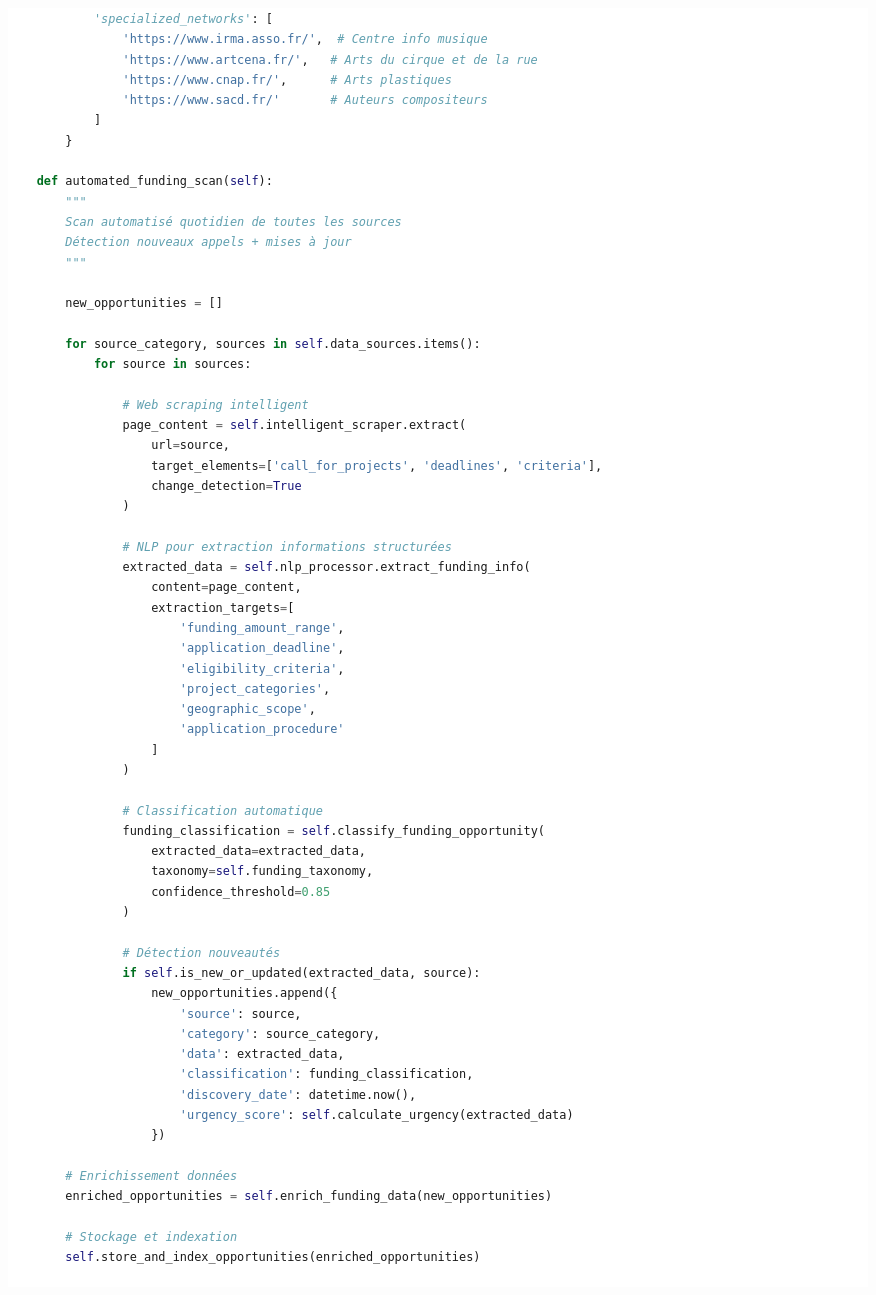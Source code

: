 ```python
            'specialized_networks': [
                'https://www.irma.asso.fr/',  # Centre info musique
                'https://www.artcena.fr/',   # Arts du cirque et de la rue
                'https://www.cnap.fr/',      # Arts plastiques
                'https://www.sacd.fr/'       # Auteurs compositeurs
            ]
        }
    
    def automated_funding_scan(self):
        """
        Scan automatisé quotidien de toutes les sources
        Détection nouveaux appels + mises à jour
        """
        
        new_opportunities = []
        
        for source_category, sources in self.data_sources.items():
            for source in sources:
                
                # Web scraping intelligent
                page_content = self.intelligent_scraper.extract(
                    url=source,
                    target_elements=['call_for_projects', 'deadlines', 'criteria'],
                    change_detection=True
                )
                
                # NLP pour extraction informations structurées
                extracted_data = self.nlp_processor.extract_funding_info(
                    content=page_content,
                    extraction_targets=[
                        'funding_amount_range',
                        'application_deadline', 
                        'eligibility_criteria',
                        'project_categories',
                        'geographic_scope',
                        'application_procedure'
                    ]
                )
                
                # Classification automatique
                funding_classification = self.classify_funding_opportunity(
                    extracted_data=extracted_data,
                    taxonomy=self.funding_taxonomy,
                    confidence_threshold=0.85
                )
                
                # Détection nouveautés
                if self.is_new_or_updated(extracted_data, source):
                    new_opportunities.append({
                        'source': source,
                        'category': source_category,
                        'data': extracted_data,
                        'classification': funding_classification,
                        'discovery_date': datetime.now(),
                        'urgency_score': self.calculate_urgency(extracted_data)
                    })
        
        # Enrichissement données
        enriched_opportunities = self.enrich_funding_data(new_opportunities)
        
        # Stockage et indexation
        self.store_and_index_opportunities(enriched_opportunities)
        
```
